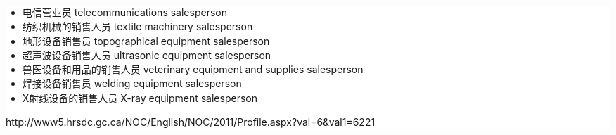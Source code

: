 * 电信营业员 telecommunications salesperson
* 纺织机械的销售人员 textile machinery salesperson
* 地形设备销售员 topographical equipment salesperson
* 超声波设备销售人员 ultrasonic equipment salesperson
* 兽医设备和用品的销售人员 veterinary equipment and supplies salesperson
* 焊接设备销售员 welding equipment salesperson
* X射线设备的销售人员 X-ray equipment salesperson

http://www5.hrsdc.gc.ca/NOC/English/NOC/2011/Profile.aspx?val=6&val1=6221
